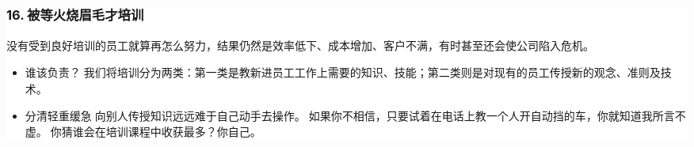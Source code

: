 
### 16. 被等火烧眉毛才培训
没有受到良好培训的员工就算再怎么努力，结果仍然是效率低下、成本增加、客户不满，有时甚至还会使公司陷入危机。

- 谁该负责？
  我们将培训分为两类：第一类是教新进员工工作上需要的知识、技能；第二类则是对现有的员工传授新的观念、准则及技术。

- 分清轻重缓急
  向别人传授知识远远难于自己动手去操作。
  如果你不相信，只要试着在电话上教一个人开自动挡的车，你就知道我所言不虚。
  你猜谁会在培训课程中收获最多？你自己。
